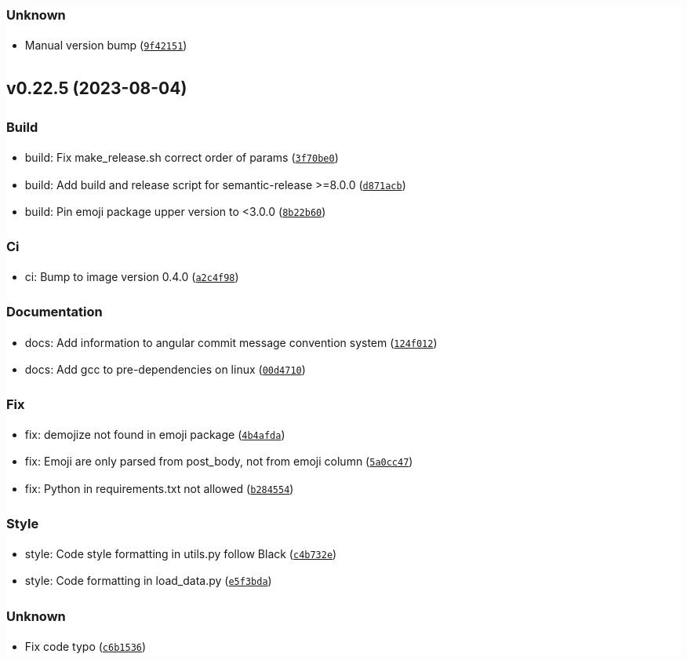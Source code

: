 ### Unknown

* Manual version bump ([`9f42151`](https://github.com/Sieboldianus/TagMaps/commit/9f42151001c96cc55b58d784e3c5091303d4099c))


## v0.22.5 (2023-08-04)

### Build

* build: Fix make_release.sh correct order of params ([`3f70be0`](https://github.com/Sieboldianus/TagMaps/commit/3f70be0183a1734d762d80240876536a7a8fe4d6))

* build: Add build and release script for semantic-release &gt;=8.0.0 ([`d871acb`](https://github.com/Sieboldianus/TagMaps/commit/d871acb1c4cd1694f18b0570d9df50c30582b6af))

* build: Pin emoji package upper version to &lt;3.0.0 ([`8b22b60`](https://github.com/Sieboldianus/TagMaps/commit/8b22b60231e4d3c495a571a59b34700ff77b1a53))

### Ci

* ci: Bump to image version 0.4.0 ([`a2c4f98`](https://github.com/Sieboldianus/TagMaps/commit/a2c4f982e98c9d914fe78a11453ddca08de6dd66))

### Documentation

* docs: Add information to angular commit message convention system ([`124f012`](https://github.com/Sieboldianus/TagMaps/commit/124f012b45b816e77c83e6d03d08bf29e53dbe5f))

* docs: Add gcc to pre-dependencies on linux ([`00d4710`](https://github.com/Sieboldianus/TagMaps/commit/00d4710320746053f2496524abd97941701f5153))

### Fix

* fix: demojize not found in emoji package ([`4b4afda`](https://github.com/Sieboldianus/TagMaps/commit/4b4afda15b1c247d4cdfa03537d4d5107ac08839))

* fix: Emoji are only parsed from post_body, not from emoji column ([`5a0cc47`](https://github.com/Sieboldianus/TagMaps/commit/5a0cc470fb69653f18715a428cbff08c2511a914))

* fix: Python in requirements.txt not allowed ([`b284554`](https://github.com/Sieboldianus/TagMaps/commit/b284554d9af73fd44a95b420288a31bc58409ba0))

### Style

* style: Code style formatting in utils.py follow Black ([`c4b732e`](https://github.com/Sieboldianus/TagMaps/commit/c4b732ed22f469c16a5e9264b7fd6a65ac08065c))

* style: Code formatting in load_data.py ([`e5f3bda`](https://github.com/Sieboldianus/TagMaps/commit/e5f3bda7d383a0c0cd24a09a184ca857b730c76d))

### Unknown

* Fix code typo ([`c6b1536`](https://github.com/Sieboldianus/TagMaps/commit/c6b1536314dcad196a040d76b55a8fa37add1a24))

